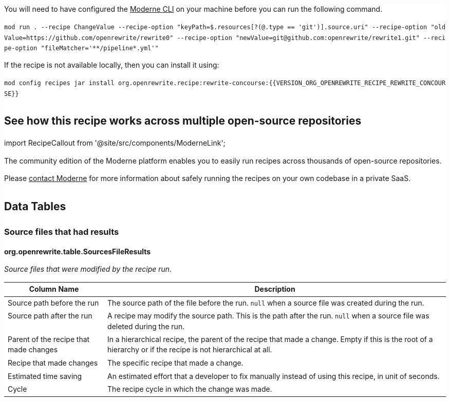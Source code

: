 <Tabs groupId="projectType">
<TabItem value="moderne-cli" label="Moderne CLI">

You will need to have configured the [Moderne CLI](https://docs.moderne.io/user-documentation/moderne-cli/getting-started/cli-intro) on your machine before you can run the following command.

```shell title="shell"
mod run . --recipe ChangeValue --recipe-option "keyPath=$.resources[?(@.type == 'git')].source.uri" --recipe-option "oldValue=https://github.com/openrewrite/rewrite0" --recipe-option "newValue=git@github.com:openrewrite/rewrite1.git" --recipe-option "fileMatcher='**/pipeline*.yml'"
```

If the recipe is not available locally, then you can install it using:
```shell
mod config recipes jar install org.openrewrite.recipe:rewrite-concourse:{{VERSION_ORG_OPENREWRITE_RECIPE_REWRITE_CONCOURSE}}
```
</TabItem>
</Tabs>

## See how this recipe works across multiple open-source repositories

import RecipeCallout from '@site/src/components/ModerneLink';

<RecipeCallout link="https://app.moderne.io/recipes/org.openrewrite.concourse.ChangeValue" />

The community edition of the Moderne platform enables you to easily run recipes across thousands of open-source repositories.

Please [contact Moderne](https://moderne.io/product) for more information about safely running the recipes on your own codebase in a private SaaS.
## Data Tables

<Tabs groupId="data-tables">
<TabItem value="org.openrewrite.table.SourcesFileResults" label="SourcesFileResults">

### Source files that had results
**org.openrewrite.table.SourcesFileResults**

_Source files that were modified by the recipe run._

| Column Name | Description |
| ----------- | ----------- |
| Source path before the run | The source path of the file before the run. `null` when a source file was created during the run. |
| Source path after the run | A recipe may modify the source path. This is the path after the run. `null` when a source file was deleted during the run. |
| Parent of the recipe that made changes | In a hierarchical recipe, the parent of the recipe that made a change. Empty if this is the root of a hierarchy or if the recipe is not hierarchical at all. |
| Recipe that made changes | The specific recipe that made a change. |
| Estimated time saving | An estimated effort that a developer to fix manually instead of using this recipe, in unit of seconds. |
| Cycle | The recipe cycle in which the change was made. |

